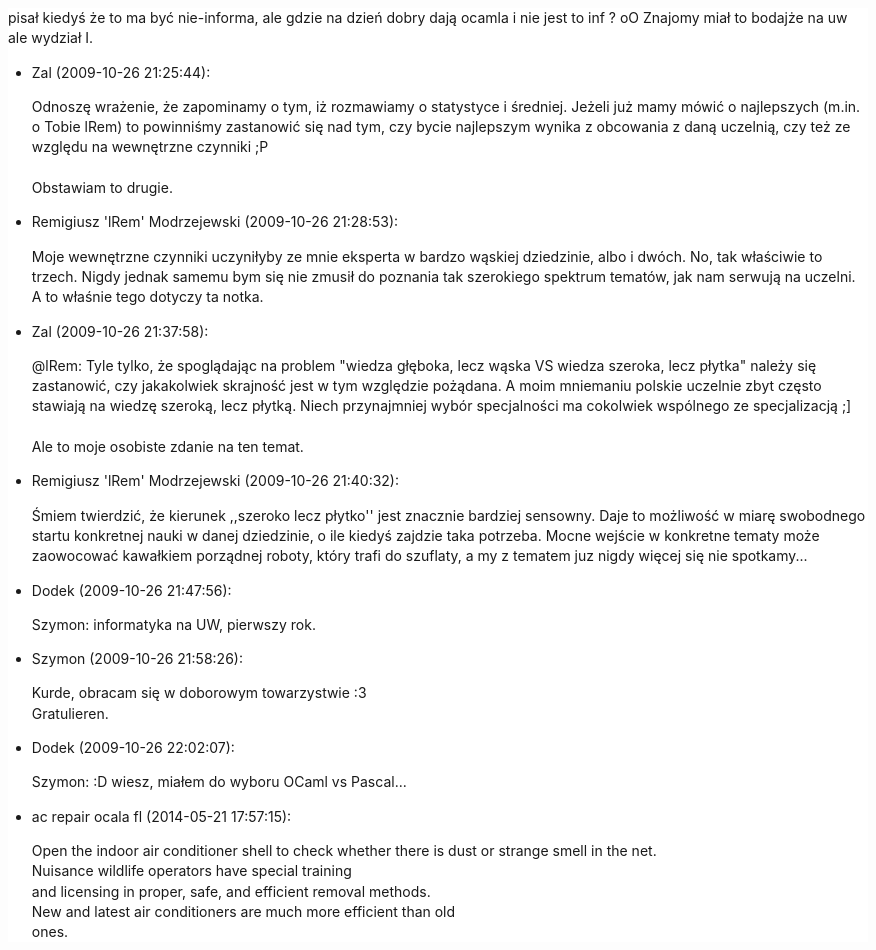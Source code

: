   pisał kiedyś że to ma być nie-informa, ale gdzie na dzień dobry dają ocamla i
  nie jest to inf ? oO Znajomy miał to bodajże na uw ale wydział I.</p>
* Zal (2009-10-26 21:25:44): <p>Odnoszę wrażenie, że zapominamy o tym, iż
  rozmawiamy o statystyce i średniej. Jeżeli już mamy mówić o najlepszych (m.in.
  o Tobie lRem) to powinniśmy zastanowić się nad tym, czy bycie najlepszym
  wynika z obcowania z daną uczelnią, czy też ze względu na wewnętrzne czynniki
  ;P<br />  <br />  Obstawiam to drugie.</p>
* Remigiusz 'lRem' Modrzejewski (2009-10-26 21:28:53): <p>Moje wewnętrzne
  czynniki uczyniłyby ze mnie eksperta w bardzo wąskiej dziedzinie, albo i
  dwóch. No, tak właściwie to trzech. Nigdy jednak samemu bym się nie zmusił do
  poznania tak szerokiego spektrum tematów, jak nam serwują na uczelni. A to
  właśnie tego dotyczy ta notka.</p>
* Zal (2009-10-26 21:37:58): <p>@lRem: Tyle tylko, że spoglądając na problem
  &quot;wiedza głęboka, lecz wąska VS wiedza szeroka, lecz płytka&quot; należy
  się zastanowić, czy jakakolwiek skrajność jest w tym względzie pożądana. A
  moim mniemaniu polskie uczelnie zbyt często stawiają na wiedzę szeroką, lecz
  płytką. Niech przynajmniej wybór specjalności ma cokolwiek wspólnego ze
  specjalizacją ;]<br />  <br />  Ale to moje osobiste zdanie na ten temat.</p>
* Remigiusz 'lRem' Modrzejewski (2009-10-26 21:40:32): <p>Śmiem twierdzić, że
  kierunek ,,szeroko lecz płytko'' jest znacznie bardziej sensowny. Daje to
  możliwość w miarę swobodnego startu konkretnej nauki w danej dziedzinie, o ile
  kiedyś zajdzie taka potrzeba. Mocne wejście w konkretne tematy może zaowocować
  kawałkiem porządnej roboty, który trafi do szuflaty, a my z tematem juz nigdy
  więcej się nie spotkamy...</p>
* Dodek (2009-10-26 21:47:56): <p>Szymon: informatyka na UW, pierwszy rok.</p>
* Szymon (2009-10-26 21:58:26): <p>Kurde, obracam się w doborowym towarzystwie
  :3<br />  Gratulieren.</p>
* Dodek (2009-10-26 22:02:07): <p>Szymon: :D wiesz, miałem do wyboru OCaml vs
  Pascal...</p>
* ac repair ocala fl (2014-05-21 17:57:15): <p>Open the indoor air conditioner
  shell to check whether there is dust or strange smell in the net.<br />
  Nuisance wildlife operators have special training <br /> and licensing in
  proper, safe, and efficient removal methods.<br /> New and latest air
  conditioners are much more efficient than old <br /> ones.</p>
